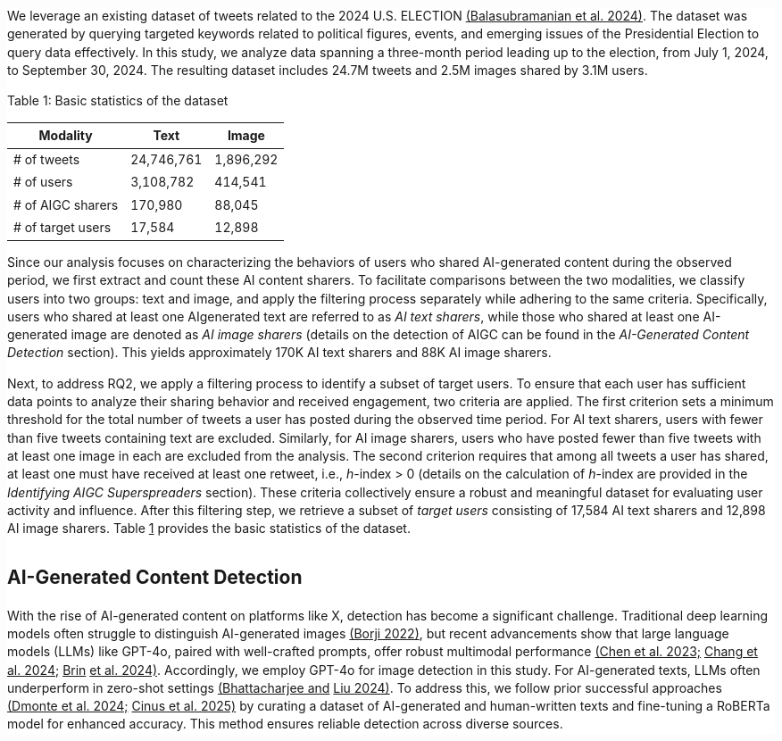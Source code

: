 We leverage an existing dataset of tweets related to the 2024 U.S. ELECTION [\(Balasubramanian et al. 2024\)](#page-7-2). The dataset was generated by querying targeted keywords related to political figures, events, and emerging issues of the Presidential Election to query data effectively. In this study, we analyze data spanning a three-month period leading up to the election, from July 1, 2024, to September 30, 2024. The resulting dataset includes 24.7M tweets and 2.5M images shared by 3.1M users.

Table 1: Basic statistics of the dataset

<span id="page-2-0"></span>

| Modality          | Text       | Image     |
|-------------------|------------|-----------|
| # of tweets       | 24,746,761 | 1,896,292 |
| # of users        | 3,108,782  | 414,541   |
| # of AIGC sharers | 170,980    | 88,045    |
| # of target users | 17,584     | 12,898    |

Since our analysis focuses on characterizing the behaviors of users who shared AI-generated content during the observed period, we first extract and count these AI content sharers. To facilitate comparisons between the two modalities, we classify users into two groups: text and image, and apply the filtering process separately while adhering to the same criteria. Specifically, users who shared at least one AIgenerated text are referred to as *AI text sharers*, while those who shared at least one AI-generated image are denoted as *AI image sharers* (details on the detection of AIGC can be found in the *AI-Generated Content Detection* section). This yields approximately 170K AI text sharers and 88K AI image sharers.

Next, to address RQ2, we apply a filtering process to identify a subset of target users. To ensure that each user has sufficient data points to analyze their sharing behavior and received engagement, two criteria are applied. The first criterion sets a minimum threshold for the total number of tweets a user has posted during the observed time period. For AI text sharers, users with fewer than five tweets containing text are excluded. Similarly, for AI image sharers, users who have posted fewer than five tweets with at least one image in each are excluded from the analysis. The second criterion requires that among all tweets a user has shared, at least one must have received at least one retweet, i.e., *h*-index > 0 (details on the calculation of *h*-index are provided in the *Identifying AIGC Superspreaders* section). These criteria collectively ensure a robust and meaningful dataset for evaluating user activity and influence. After this filtering step, we retrieve a subset of *target users* consisting of 17,584 AI text sharers and 12,898 AI image sharers. Table [1](#page-2-0) provides the basic statistics of the dataset.

## AI-Generated Content Detection

With the rise of AI-generated content on platforms like X, detection has become a significant challenge. Traditional deep learning models often struggle to distinguish AI-generated images [\(Borji 2022\)](#page-7-3), but recent advancements show that large language models (LLMs) like GPT-4o, paired with well-crafted prompts, offer robust multimodal performance [\(Chen et al. 2023;](#page-8-19) [Chang et al. 2024;](#page-8-11) [Brin](#page-8-20) [et al. 2024\)](#page-8-20). Accordingly, we employ GPT-4o for image detection in this study. For AI-generated texts, LLMs often underperform in zero-shot settings [\(Bhattacharjee and](#page-7-4) [Liu 2024\)](#page-7-4). To address this, we follow prior successful approaches [\(Dmonte et al. 2024;](#page-8-21) [Cinus et al. 2025\)](#page-8-12) by curating a dataset of AI-generated and human-written texts and fine-tuning a RoBERTa model for enhanced accuracy. This method ensures reliable detection across diverse sources.
